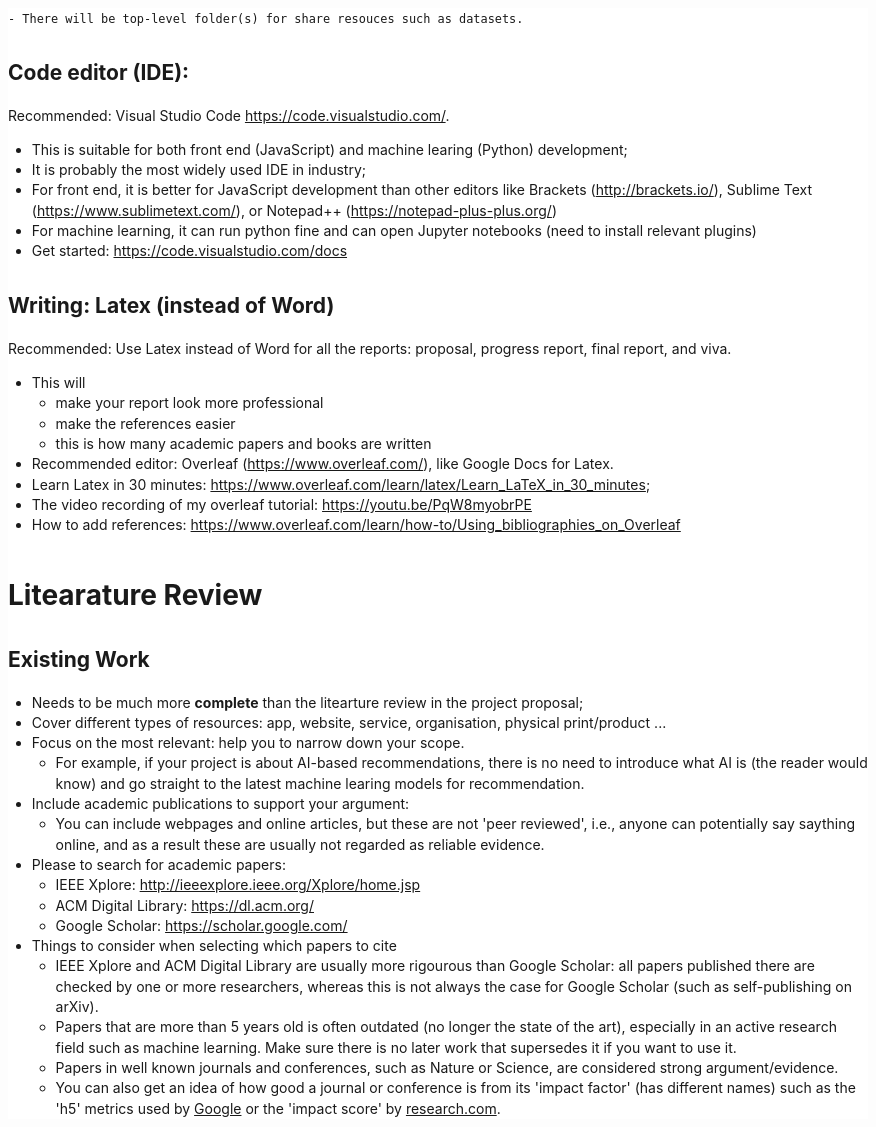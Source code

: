     - There will be top-level folder(s) for share resouces such as datasets.

## Code editor (IDE): 
Recommended: Visual Studio Code https://code.visualstudio.com/. 
- This is suitable for both front end (JavaScript) and machine learing (Python) development;
- It is probably the most widely used IDE in industry;
- For front end, it is better for JavaScript development than other editors like Brackets (http://brackets.io/), Sublime Text (https://www.sublimetext.com/), or Notepad++ (https://notepad-plus-plus.org/)
- For machine learning, it can run python fine and can open Jupyter notebooks (need to install relevant plugins)
- Get started: https://code.visualstudio.com/docs

## Writing: Latex (instead of Word)
Recommended: Use Latex instead of Word for all the reports: proposal, progress report, final report, and viva.
- This will 
  - make your report look more professional
  - make the references easier
  - this is how many academic papers and books are written
- Recommended editor: Overleaf (https://www.overleaf.com/), like Google Docs for Latex.
- Learn Latex in 30 minutes: https://www.overleaf.com/learn/latex/Learn_LaTeX_in_30_minutes;
- The video recording of my overleaf tutorial: https://youtu.be/PqW8myobrPE
- How to add references: https://www.overleaf.com/learn/how-to/Using_bibliographies_on_Overleaf



# Litearature Review

## Existing Work
- Needs to be much more **complete** than the litearture review in the project proposal;
- Cover different types of resources: app, website, service, organisation, physical print/product ...
- Focus on the most relevant: help you to narrow down your scope.
  - For example, if your project is about AI-based recommendations, there is no need to introduce what AI is (the reader would know) and go straight to the latest machine learing models for recommendation.
- Include academic publications to support your argument: 
  - You can include webpages and online articles, but these are not 'peer reviewed', i.e., anyone can potentially say saything online, and as a result these are usually not regarded as reliable evidence.
- Please to search for academic papers:
  - IEEE Xplore: http://ieeexplore.ieee.org/Xplore/home.jsp
  - ACM Digital Library: https://dl.acm.org/
  - Google Scholar: https://scholar.google.com/
- Things to consider when selecting which papers to cite
  - IEEE Xplore and ACM Digital Library are usually more rigourous than Google Scholar: all papers published there are checked by one or more researchers, whereas this is not always the case for Google Scholar (such as self-publishing on arXiv).
  - Papers that are more than 5 years old is often outdated (no longer the state of the art), especially in an active research field such as machine learning. Make sure there is no later work that supersedes it if you want to use it.
  - Papers in well known journals and conferences, such as Nature or Science, are considered strong argument/evidence. 
  - You can also get an idea of how good a journal or conference is from its 'impact factor' (has different names) such as the 'h5' metrics used by [Google](https://scholar.google.co.uk/citations?view_op=top_venues&hl=en&vq=eng) or the 'impact score' by [research.com](https://research.com/conference-rankings/computer-science).

